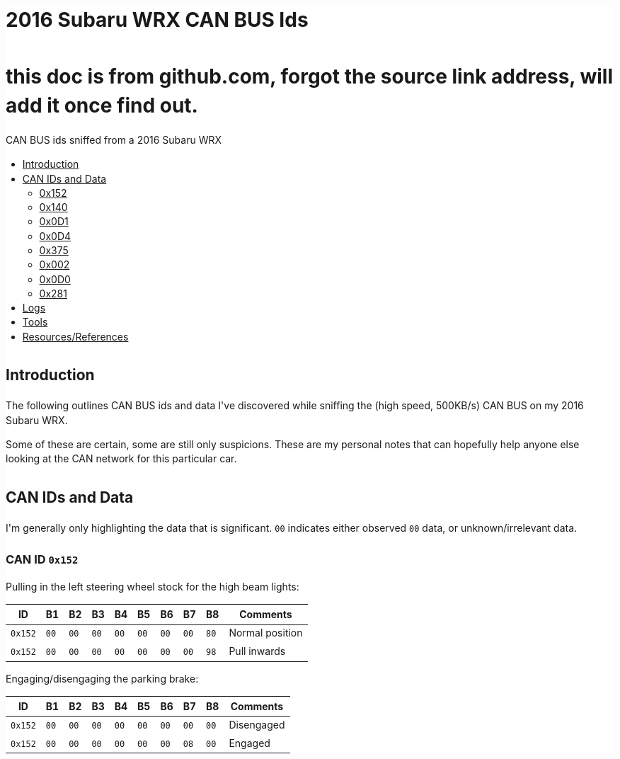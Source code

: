 # 2016 Subaru WRX CAN BUS Ids  
# this doc is from github.com, forgot the source link address, will add it once find out. 
CAN BUS ids sniffed from a 2016 Subaru WRX

- [Introduction](#introduction)
- [CAN IDs and Data](#can-ids-and-data)
  - [0x152](#can-id-0x152)
  - [0x140](#can-id-0x140)
  - [0x0D1](#can-id-0x0d1)
  - [0x0D4](#can-id-0x0d4)
  - [0x375](#can-id-0x375)
  - [0x002](#can-id-0x002)
  - [0x0D0](#can-id-0x0d0)
  - [0x281](#can-id-0x281)
- [Logs](#logs)
- [Tools](#tools)
- [Resources/References](#resourcesreferences)

## Introduction

The following outlines CAN BUS ids and data I've discovered while sniffing the (high speed, 500KB/s) CAN BUS on my 2016 Subaru WRX.

Some of these are certain, some are still only suspicions. These are my personal notes that can hopefully help anyone else looking at the CAN network for this particular car.

## CAN IDs and Data

I'm generally only highlighting the data that is significant. `00` indicates either observed `00` data, or unknown/irrelevant data.

### CAN ID `0x152`

Pulling in the left steering wheel stock for the high beam lights:

| ID      | B1   | B2   | B3   | B4   | B5   | B6   | B7   | B8   | Comments        |
| ------- | ---- | ---- | ---- | ---- | ---- | ---- | ---- | ---- | --------------- |
| `0x152` | `00` | `00` | `00` | `00` | `00` | `00` | `00` | `80` | Normal position |
| `0x152` | `00` | `00` | `00` | `00` | `00` | `00` | `00` | `98` | Pull inwards    |

Engaging/disengaging the parking brake:

| ID      | B1   | B2   | B3   | B4   | B5   | B6   | B7   | B8   | Comments   |
| ------- | ---- | ---- | ---- | ---- | ---- | ---- | ---- | ---- | ---------- |
| `0x152` | `00` | `00` | `00` | `00` | `00` | `00` | `00` | `00` | Disengaged |
| `0x152` | `00` | `00` | `00` | `00` | `00` | `00` | `08` | `00` | Engaged    |
